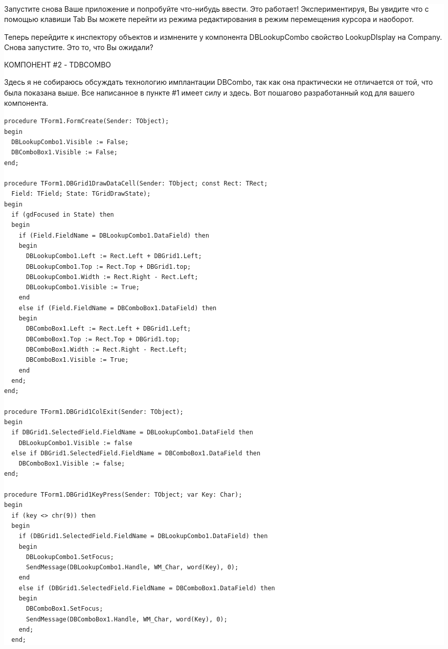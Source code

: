Запустите снова Ваше приложение и попробуйте что-нибудь ввести. Это
работает! Экспериментируя, Вы увидите что с помощью клавиши Tab Вы
можете перейти из режима редактирования в режим перемещения курсора и
наоборот.

Теперь перейдите к инспектору объектов и измнените у компонента
DBLookupCombo свойство LookupDIsplay на Company. Снова запустите. Это
то, что Вы ожидали?

КОМПОНЕНТ \#2 - TDBCOMBO

Здесь я не собираюсь обсуждать технологию имплантации DBCombo, так как
она практически не отличается от той, что была показана выше. Все
написанное в пункте \#1 имеет силу и здесь. Вот пошагово разработанный
код для вашего компонента.

    procedure TForm1.FormCreate(Sender: TObject);
    begin
      DBLookupCombo1.Visible := False;
      DBComboBox1.Visible := False;
    end;
     
    procedure TForm1.DBGrid1DrawDataCell(Sender: TObject; const Rect: TRect;
      Field: TField; State: TGridDrawState);
    begin
      if (gdFocused in State) then
      begin
        if (Field.FieldName = DBLookupCombo1.DataField) then
        begin
          DBLookupCombo1.Left := Rect.Left + DBGrid1.Left;
          DBLookupCombo1.Top := Rect.Top + DBGrid1.top;
          DBLookupCombo1.Width := Rect.Right - Rect.Left;
          DBLookupCombo1.Visible := True;
        end
        else if (Field.FieldName = DBComboBox1.DataField) then
        begin
          DBComboBox1.Left := Rect.Left + DBGrid1.Left;
          DBComboBox1.Top := Rect.Top + DBGrid1.top;
          DBComboBox1.Width := Rect.Right - Rect.Left;
          DBComboBox1.Visible := True;
        end
      end;
    end;
     
    procedure TForm1.DBGrid1ColExit(Sender: TObject);
    begin
      if DBGrid1.SelectedField.FieldName = DBLookupCombo1.DataField then
        DBLookupCombo1.Visible := false
      else if DBGrid1.SelectedField.FieldName = DBComboBox1.DataField then
        DBComboBox1.Visible := false;
    end;
     
    procedure TForm1.DBGrid1KeyPress(Sender: TObject; var Key: Char);
    begin
      if (key <> chr(9)) then
      begin
        if (DBGrid1.SelectedField.FieldName = DBLookupCombo1.DataField) then
        begin
          DBLookupCombo1.SetFocus;
          SendMessage(DBLookupCombo1.Handle, WM_Char, word(Key), 0);
        end
        else if (DBGrid1.SelectedField.FieldName = DBComboBox1.DataField) then
        begin
          DBComboBox1.SetFocus;
          SendMessage(DBComboBox1.Handle, WM_Char, word(Key), 0);
        end;
      end;